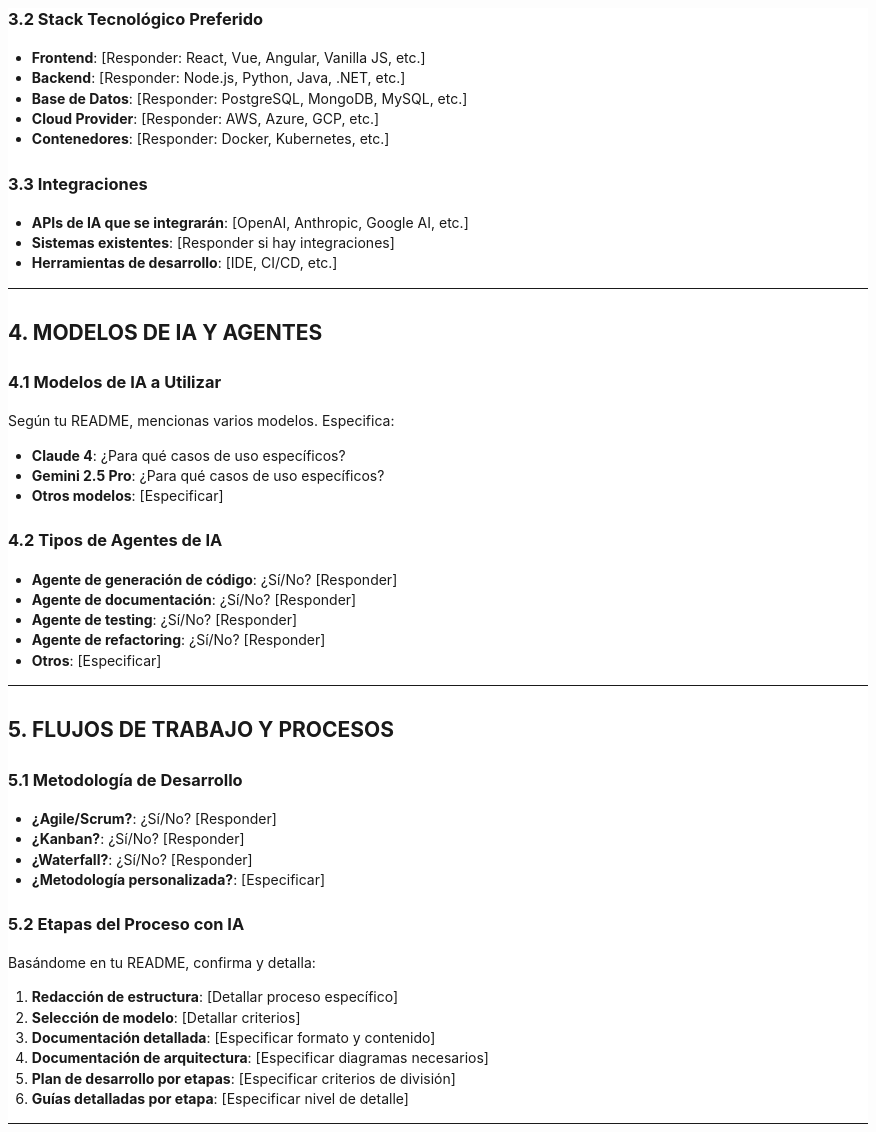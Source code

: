### 3.2 Stack Tecnológico Preferido
- **Frontend**: [Responder: React, Vue, Angular, Vanilla JS, etc.]
- **Backend**: [Responder: Node.js, Python, Java, .NET, etc.]
- **Base de Datos**: [Responder: PostgreSQL, MongoDB, MySQL, etc.]
- **Cloud Provider**: [Responder: AWS, Azure, GCP, etc.]
- **Contenedores**: [Responder: Docker, Kubernetes, etc.]

### 3.3 Integraciones
- **APIs de IA que se integrarán**: [OpenAI, Anthropic, Google AI, etc.]
- **Sistemas existentes**: [Responder si hay integraciones]
- **Herramientas de desarrollo**: [IDE, CI/CD, etc.]

---

## 4. MODELOS DE IA Y AGENTES

### 4.1 Modelos de IA a Utilizar
Según tu README, mencionas varios modelos. Especifica:
- **Claude 4**: ¿Para qué casos de uso específicos?
- **Gemini 2.5 Pro**: ¿Para qué casos de uso específicos?
- **Otros modelos**: [Especificar]

### 4.2 Tipos de Agentes de IA
- **Agente de generación de código**: ¿Sí/No? [Responder]
- **Agente de documentación**: ¿Sí/No? [Responder]
- **Agente de testing**: ¿Sí/No? [Responder]
- **Agente de refactoring**: ¿Sí/No? [Responder]
- **Otros**: [Especificar]

---

## 5. FLUJOS DE TRABAJO Y PROCESOS

### 5.1 Metodología de Desarrollo
- **¿Agile/Scrum?**: ¿Sí/No? [Responder]
- **¿Kanban?**: ¿Sí/No? [Responder]
- **¿Waterfall?**: ¿Sí/No? [Responder]
- **¿Metodología personalizada?**: [Especificar]

### 5.2 Etapas del Proceso con IA
Basándome en tu README, confirma y detalla:
1. **Redacción de estructura**: [Detallar proceso específico]
2. **Selección de modelo**: [Detallar criterios]
3. **Documentación detallada**: [Especificar formato y contenido]
4. **Documentación de arquitectura**: [Especificar diagramas necesarios]
5. **Plan de desarrollo por etapas**: [Especificar criterios de división]
6. **Guías detalladas por etapa**: [Especificar nivel de detalle]

---
